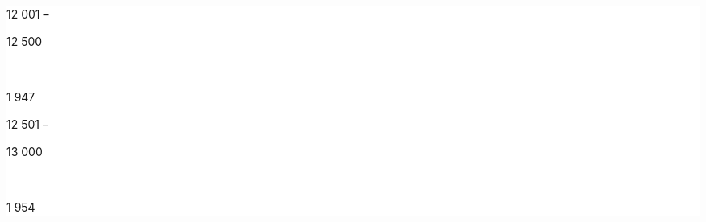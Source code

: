 <tr>

<td style="border-right: 0.5pt solid ; border-bottom: 0.5pt solid ; " colspan="2" align="left" valign="top" charoff="50">

12 001 –

</td>

<td style="border-bottom: 0.5pt solid ; " align="left" valign="top" charoff="50">

12 500

</td>

<td style="border-right: 0.5pt solid ; border-bottom: 0.5pt solid ; " align="left" valign="top" charoff="50">

 

</td>

<td style="border-bottom: 0.5pt solid ; " align="right" valign="top" charoff="50">

1 947

</td>

</tr>

<tr>

<td style="border-right: 0.5pt solid ; border-bottom: 0.5pt solid ; " colspan="2" align="left" valign="top" charoff="50">

12 501 –

</td>

<td style="border-bottom: 0.5pt solid ; " align="left" valign="top" charoff="50">

13 000

</td>

<td style="border-right: 0.5pt solid ; border-bottom: 0.5pt solid ; " align="left" valign="top" charoff="50">

 

</td>

<td style="border-bottom: 0.5pt solid ; " align="right" valign="top" charoff="50">

1 954

</td>

</tr>

<tr>

<td style="border-right: 0.5pt solid ; border-bottom: 0.5pt solid ; " colspan="2" align="left" valign="top" charoff="50">
